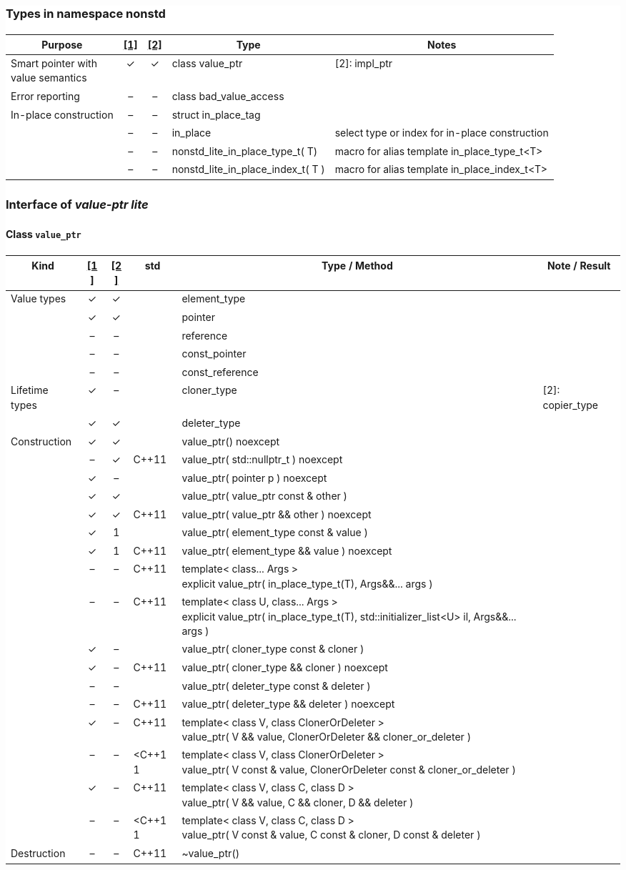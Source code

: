 ### Types in namespace nonstd

| Purpose          |[[1]](#ref1) | [[2]](#ref2)| Type | Notes |
|------------------|:-----------:|:------:|------|-------|
| Smart pointer with<br>value semantics |&#10003;|&#10003;| class value_ptr  | [2]: impl_ptr |
| Error reporting       |&ndash; |&ndash; | class bad_value_access           | &nbsp; |
| In-place construction |&ndash; |&ndash; | struct in_place_tag              | &nbsp; |
| &nbsp;                |&ndash; |&ndash; | in_place                         | select type or index for in-place construction |
| &nbsp;                |&ndash; |&ndash; | nonstd_lite_in_place_type_t( T)  | macro for alias template in_place_type_t&lt;T>  |
| &nbsp;                |&ndash; |&ndash; | nonstd_lite_in_place_index_t( T )| macro for alias template in_place_index_t&lt;T> |

### Interface of *value-ptr lite*

#### Class `value_ptr`

| Kind      |[[1]](#ref1) | [[2]](#ref2)|std| Type / Method | Note / Result |
|-----------|:-----------:|:------:|--------|------------|---------------|
| Value types    |&#10003;|&#10003;| &nbsp; | element_type    |&nbsp; |
| &nbsp;         |&#10003;|&#10003;| &nbsp; | pointer         |&nbsp; |
| &nbsp;         |&ndash; |&ndash; | &nbsp; | reference       |&nbsp; |
| &nbsp;         |&ndash; |&ndash; | &nbsp; | const_pointer   |&nbsp; |
| &nbsp;         |&ndash; |&ndash; | &nbsp; | const_reference |&nbsp; |
| Lifetime types |&#10003;|&ndash; | &nbsp; | cloner_type     |[2]: copier_type |
| &nbsp;         |&#10003;|&#10003;| &nbsp; | deleter_type    |&nbsp; |
| Construction   |&#10003;|&#10003;| &nbsp; | value_ptr() noexcept |&nbsp; |
| &nbsp;         |&ndash; |&#10003;| C++11  | value_ptr( std::nullptr_t ) noexcept|&nbsp; |
| &nbsp;         |&#10003;|&ndash; | &nbsp; | value_ptr( pointer p ) noexcept |&nbsp; |
| &nbsp;         |&#10003;|&#10003;| &nbsp; | value_ptr( value_ptr const & other ) |&nbsp; |
| &nbsp;         |&#10003;|&#10003;| C++11  | value_ptr( value_ptr && other ) noexcept |&nbsp; |
| &nbsp;         |&#10003;|    1   | &nbsp; | value_ptr( element_type const & value ) |&nbsp; |
| &nbsp;         |&#10003;|    1   | C++11  | value_ptr( element_type && value ) noexcept |&nbsp; |
| &nbsp;         |&ndash; |&ndash; | C++11  | template< class... Args ><br>explicit value_ptr( in_place_type_t(T), Args&&... args ) |&nbsp; |
| &nbsp;         |&ndash; |&ndash; | C++11  | template< class U, class... Args ><br>explicit value_ptr( in_place_type_t(T), std::initializer_list&lt;U> il, Args&&... args ) |&nbsp; |
| &nbsp;         |&#10003;|&ndash; | &nbsp; | value_ptr( cloner_type const & cloner ) |&nbsp; |
| &nbsp;         |&#10003;|&ndash; | C++11  | value_ptr( cloner_type && cloner ) noexcept |&nbsp; |
| &nbsp;         |&ndash; |&ndash; | &nbsp; | value_ptr( deleter_type const & deleter ) |&nbsp; |
| &nbsp;         |&ndash; |&ndash; | C++11  | value_ptr( deleter_type && deleter ) noexcept |&nbsp; |
| &nbsp;         |&#10003;|&ndash; | C++11  | template< class V, class ClonerOrDeleter ><br>value_ptr( V && value, ClonerOrDeleter && cloner_or_deleter ) |&nbsp; |
| &nbsp;         |&ndash; |&ndash; |<C++11  | template< class V, class ClonerOrDeleter ><br>value_ptr( V const & value, ClonerOrDeleter const & cloner_or_deleter ) |&nbsp; |
| &nbsp;         |&#10003;|&ndash; | C++11  | template< class V, class C, class D ><br>value_ptr( V && value, C && cloner, D && deleter ) |&nbsp; |
| &nbsp;         |&ndash; |&ndash; |<C++11  | template< class V, class C, class D ><br>value_ptr( V const & value, C const & cloner, D const & deleter ) |&nbsp; |
| Destruction    |&ndash; |&ndash; | C++11  | ~value_ptr() |&nbsp; |